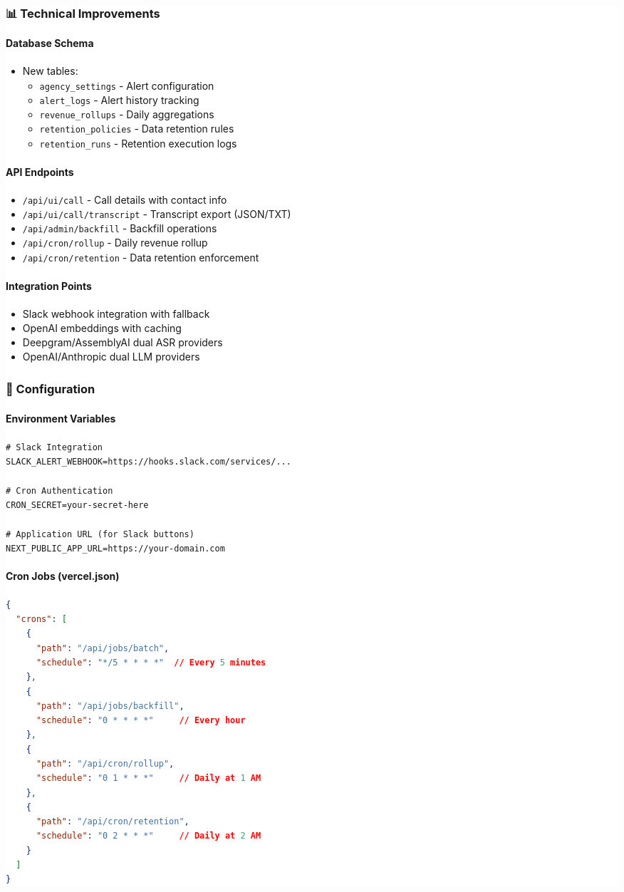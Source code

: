 ### 📊 Technical Improvements

#### Database Schema
- New tables:
  - `agency_settings` - Alert configuration
  - `alert_logs` - Alert history tracking
  - `revenue_rollups` - Daily aggregations
  - `retention_policies` - Data retention rules
  - `retention_runs` - Retention execution logs

#### API Endpoints
- `/api/ui/call` - Call details with contact info
- `/api/ui/call/transcript` - Transcript export (JSON/TXT)
- `/api/admin/backfill` - Backfill operations
- `/api/cron/rollup` - Daily revenue rollup
- `/api/cron/retention` - Data retention enforcement

#### Integration Points
- Slack webhook integration with fallback
- OpenAI embeddings with caching
- Deepgram/AssemblyAI dual ASR providers
- OpenAI/Anthropic dual LLM providers

### 🔧 Configuration

#### Environment Variables
```env
# Slack Integration
SLACK_ALERT_WEBHOOK=https://hooks.slack.com/services/...

# Cron Authentication
CRON_SECRET=your-secret-here

# Application URL (for Slack buttons)
NEXT_PUBLIC_APP_URL=https://your-domain.com
```

#### Cron Jobs (vercel.json)
```json
{
  "crons": [
    {
      "path": "/api/jobs/batch",
      "schedule": "*/5 * * * *"  // Every 5 minutes
    },
    {
      "path": "/api/jobs/backfill",
      "schedule": "0 * * * *"     // Every hour
    },
    {
      "path": "/api/cron/rollup",
      "schedule": "0 1 * * *"     // Daily at 1 AM
    },
    {
      "path": "/api/cron/retention",
      "schedule": "0 2 * * *"     // Daily at 2 AM
    }
  ]
}
```
